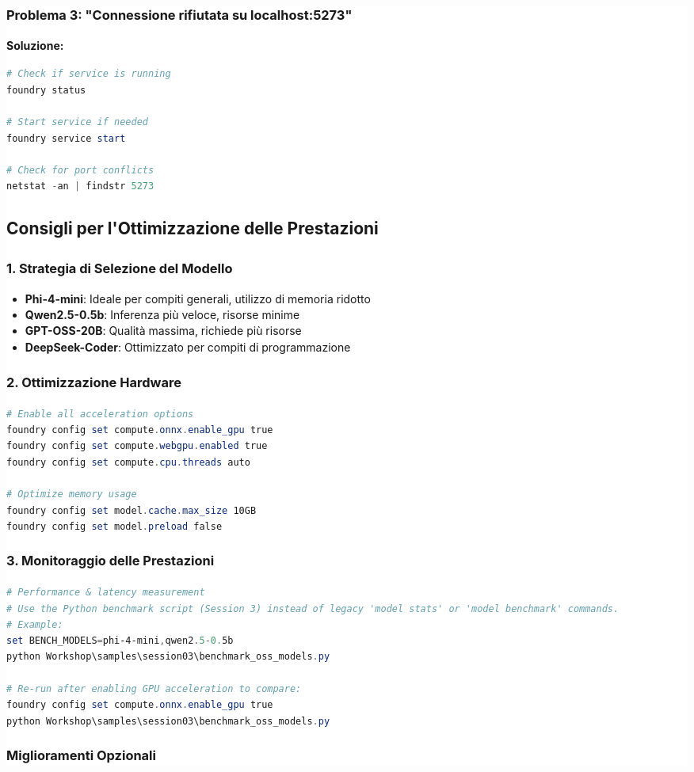 ### Problema 3: "Connessione rifiutata su localhost:5273"

**Soluzione:**
```powershell
# Check if service is running
foundry status

# Start service if needed
foundry service start

# Check for port conflicts
netstat -an | findstr 5273
```

## Consigli per l'Ottimizzazione delle Prestazioni

### 1. Strategia di Selezione del Modello

- **Phi-4-mini**: Ideale per compiti generali, utilizzo di memoria ridotto
- **Qwen2.5-0.5b**: Inferenza più veloce, risorse minime
- **GPT-OSS-20B**: Qualità massima, richiede più risorse
- **DeepSeek-Coder**: Ottimizzato per compiti di programmazione

### 2. Ottimizzazione Hardware

```powershell
# Enable all acceleration options
foundry config set compute.onnx.enable_gpu true
foundry config set compute.webgpu.enabled true
foundry config set compute.cpu.threads auto

# Optimize memory usage
foundry config set model.cache.max_size 10GB
foundry config set model.preload false
```

### 3. Monitoraggio delle Prestazioni

```powershell
# Performance & latency measurement
# Use the Python benchmark script (Session 3) instead of legacy 'model stats' or 'model benchmark' commands.
# Example:
set BENCH_MODELS=phi-4-mini,qwen2.5-0.5b
python Workshop\samples\session03\benchmark_oss_models.py

# Re-run after enabling GPU acceleration to compare:
foundry config set compute.onnx.enable_gpu true
python Workshop\samples\session03\benchmark_oss_models.py
```

### Miglioramenti Opzionali
